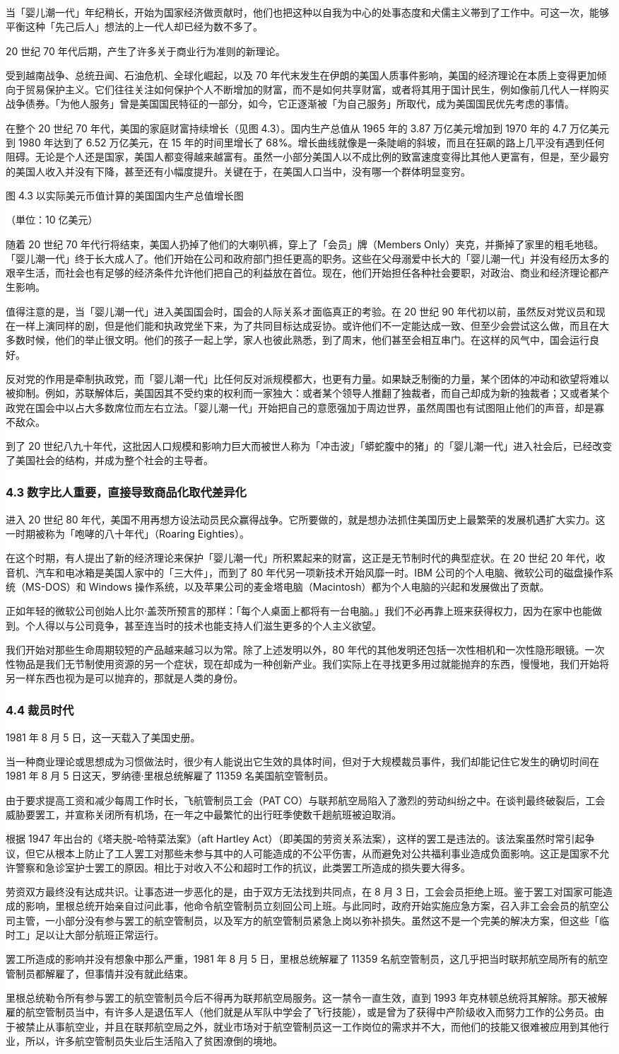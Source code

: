 当「婴儿潮一代」年纪稍长，开始为国家经济做贡献时，他们也把这种以自我为中心的处事态度和犬儒主义帯到了工作中。可这一次，能够平衡这种「先己后人」想法的上一代人却已经为数不多了。

20 世纪 70 年代后期，产生了许多关于商业行为准则的新理论。

受到越南战争、总统丑闻、石油危机、全球化崛起，以及 70 年代末发生在伊朗的美国人质事件影响，美国的经济理论在本质上变得更加倾向于贸易保护主义。它们往往关注如何保护个人不断增加的财富，而不是如何共享财富，或者将其用于国计民生，例如像前几代人一样购买战争债券。「为他人服务」曾是美国国民特征的一部分，如今，它正逐渐被「为自己服务」所取代，成为美国国民优先考虑的事情。

在整个 20 世纪 70 年代，美国的家庭财富持续增长（见图 4.3）。国内生产总值从 1965 年的 3.87 万亿美元增加到 1970 年的 4.7 万亿美元到 1980 年达到了 6.52 万亿美元，在 15 年的时间里增长了 68%。增长曲线就像是一条陡峭的斜坡，而且在狂飙的路上几平没有遇到任何阻碍。无论是个人还是国家，美国人都变得越来越富有。虽然一小部分美国人以不成比例的致富速度变得比其他人更富有，但是，至少最穷的美国人收入并没有下降，甚至还有小幅度提升。关键在于，在美国人口当中，没有哪一个群体明显变穷。

图 4.3 以实际美元币值计算的美国国内生产总值增长图

（単位：10 亿美元）

随着 20 世纪 70 年代行将结束，美国人扔掉了他们的大喇叭裤，穿上了「会员」牌（Members Only）夹克，并撕掉了家里的粗毛地毯。「婴儿潮一代」终于长大成人了。他们开始在公司和政府部门担任更高的职务。这些在父母溺爱中长大的「婴儿潮一代」并没有经历太多的艰辛生活，而社会也有足够的经济条件允许他们把自己的利益放在首位。现在，他们开始担任各种社会要职，对政治、商业和经济理论都产生影响。

值得注意的是，当「婴儿潮一代」进入美国国会时，国会的人际关系オ面临真正的考验。在 20 世纪 90 年代初以前，虽然反对党议员和现在一样上演同样的剧，但是他们能和执政党坐下来，为了共同目标达成妥协。或许他们不一定能达成一致、但至少会尝试这么做，而且在大多数时候，他们的举止很文明。他们的孩子一起上学，家人也彼此熟悉，到了周末，他们甚至会相互串门。在这样的风气中，国会运行良好。

反对党的作用是牵制执政党，而「婴儿潮一代」比任何反对派规模都大，也更有力量。如果缺乏制衡的力量，某个团体的冲动和欲望将难以被抑制。例如，苏联解体后，美国因其不受约束的权利而一家独大：或者某个领导人推翻了独裁者，而自己却成为新的独裁者；又或者某个政党在国会中以占大多数席位而左右立法。「婴儿潮一代」开始把自己的意愿强加于周边世界，虽然周围也有试图阻止他们的声音，却是寡不敌众。

到了 20 世纪八九十年代，这批因人口规模和影响力巨大而被世人称为「冲击波」「蟒蛇腹中的猪」的「婴儿潮一代」进入社会后，已经改变了美国社会的结构，并成为整个社会的主导者。

### 4.3 数字比人重要，直接导致商品化取代差异化

进入 20 世纪 80 年代，美国不用再想方设法动员民众赢得战争。它所要做的，就是想办法抓住美国历史上最繁荣的发展机遇扩大实力。这一时期被称为「咆哮的八十年代」（Roaring Eighties）。

在这个时期，有人提出了新的经济理论来保护「婴儿潮一代」所积累起来的财富，这正是无节制时代的典型症状。在 20 世纪 20 年代，收音机、汽车和电冰箱是美国人家中的「三大件」，而到了 80 年代另一项新技术开始风靡一时。IBM 公司的个人电脑、微软公司的磁盘操作系统（MS-DOS）和 Windows 操作系统，以及苹果公司的麦金塔电脑（Macintosh）都为个人电脑的兴起和发展做出了贡献。

正如年轻的微软公司创始人比尔·盖茨所预言的那样：「每个人桌面上都将有一台电脑。」我们不必再靠上班来获得权力，因为在家中也能做到。个人得以与公司竟争，甚至连当时的技术也能支持人们滋生更多的个人主义欲望。

我们开始对那些生命周期较短的产品越来越习以为常。除了上述发明以外，80 年代的其他发明还包括一次性相机和一次性隐形眼镜。一次性物品是我们无节制使用资源的另一个症状，现在却成为一种创新产业。我们实际上在寻找更多用过就能抛弃的东西，慢慢地，我们开始将另一样东西也视为是可以抛弃的，那就是人类的身份。

### 4.4 裁员时代

1981 年 8 月 5 日，这一天载入了美国史册。

当一种商业理论或思想成为习惯做法时，很少有人能说出它生效的具体时间，但对于大规模裁员事件，我们却能记住它发生的确切时间在 1981 年 8 月 5 日这天，罗纳德·里根总统解雇了 11359 名美国航空管制员。

由于要求提高工资和减少每周工作时长，飞航管制员工会（PAT CO）与联邦航空局陷入了激烈的劳动纠纷之中。在谈判最终破裂后，工会威胁要罢工，并宣称关闭所有机场，在一年之中最繁忙的出行旺季使数千趟航班被迫取消。

根据 1947 年出台的《塔夫脱-哈特菜法案》（aft Hartley Act）（即美国的劳资关系法案），这样的罢工是违法的。该法案虽然时常引起争议，但它从根本上防止了工人罢工对那些未参与其中的人可能造成的不公平伤害，从而避免对公共福利事业造成负面影响。这正是国家不允许警察和急诊室护士罢工的原因。相比于对收入不公和超时工作的抗议，此类罢工所造成的损失要大得多。

劳资双方最终没有达成共识。让事态进一步恶化的是，由于双方无法找到共同点，在 8 月 3 日，工会会员拒绝上班。鉴于罢工对国家可能造成的影响，里根总统开始亲自过问此事，他命令航空管制员立刻回公司上班。与此同时，政府开始实施应急方案，召入非工会会员的航空公司主管，一小部分没有参与罢工的航空管制员，以及军方的航空管制员紧急上岗以弥补损失。虽然这不是一个完美的解决方案，但这些「临时工」足以让大部分航班正常运行。

罢工所造成的影响并没有想象中那么严重，1981 年 8 月 5 日，里根总统解雇了 11359 名航空管制员，这几乎把当时联邦航空局所有的航空管制员都解雇了，但事情并没有就此结束。

里根总统勒令所有参与罢工的航空管制员今后不得再为联邦航空局服务。这一禁令一直生效，直到 1993 年克林顿总统将其解除。那天被解雇的航空管制员当中，有许多人是退伍军人（他们就是从军队中学会了飞行技能），或是曾为了获得中产阶级收入而努力工作的公务员。由于被禁止从事航空业，并且在联邦航空局之外，就业市场对于航空管制员这一工作岗位的需求并不大，而他们的技能又很难被应用到其他行业，所以，许多航空管制员失业后生活陷入了贫困潦倒的境地。
